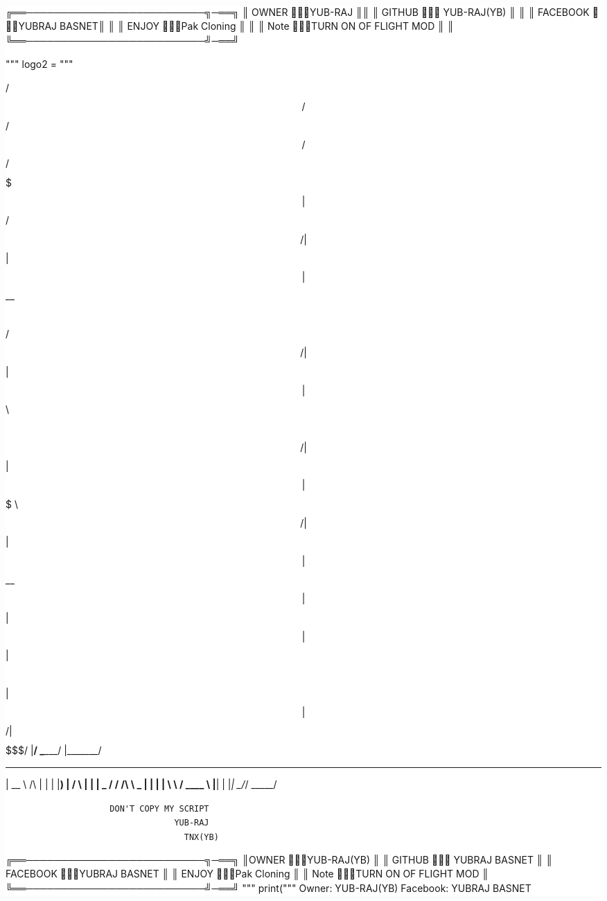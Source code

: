                          

                                                                                      
                                                  
 
╔══──────────────────────────╗─══╗
║ OWNER 💓💓💓YUB-RAJ      ║║
║  GITHUB 💝💝💝 YUB-RAJ(YB)   ║ ║
║ FACEBOOK 💝💝💝YUBRAJ BASNET║ ║
║  ENJOY 💝💝💝Pak Cloning                ║ ║
║   Note 💝💝💝TURN ON OF FLIGHT MOD  ║ ║
╚══──────────────────────────╝─══╝
 
"""
logo2 = """
 

 /$$     /$$ /$$   /$$ /$$$$$$$ 
|  $$   /$$/| $$  | $$| $$__  $$
 \  $$ /$$/ | $$  | $$| $$  \ $$
  \  $$$$/  | $$  | $$| $$$$$$$ 
   \  $$/   | $$  | $$| $$__  $$
    | $$    | $$  | $$| $$  \ $$
    | $$    |  $$$$$$/| $$$$$$$/
    |__/     \______/ |_______/ 
                                
                                
                                

    

  _____                _ 
 |  __ \     /\       | |
 | |__) |   /  \      | |
 |  _  /   / /\ \ _   | |
 | | \ \  / ____ \ |__| |
 |_|  \_\/_/    \_\____/ 
                         
                         

                                                            
                                                   
                         DON'T COPY MY SCRIPT
                                      YUB-RAJ   
                                        TNX(YB)
╔══──────────────────────────╗─══╗
║OWNER 💓💓💓YUB-RAJ(YB)                          ║
║  GITHUB 💝💝💝 YUBRAJ BASNET                       ║
║ FACEBOOK 💝💝💝YUBRAJ BASNET          ║
║  ENJOY 💝💝💝Pak Cloning                             ║
║   Note 💝💝💝TURN ON OF FLIGHT MOD            ║
╚══──────────────────────────╝─══╝
"""
print("""
Owner: YUB-RAJ(YB)
Facebook: YUBRAJ BASNET
 